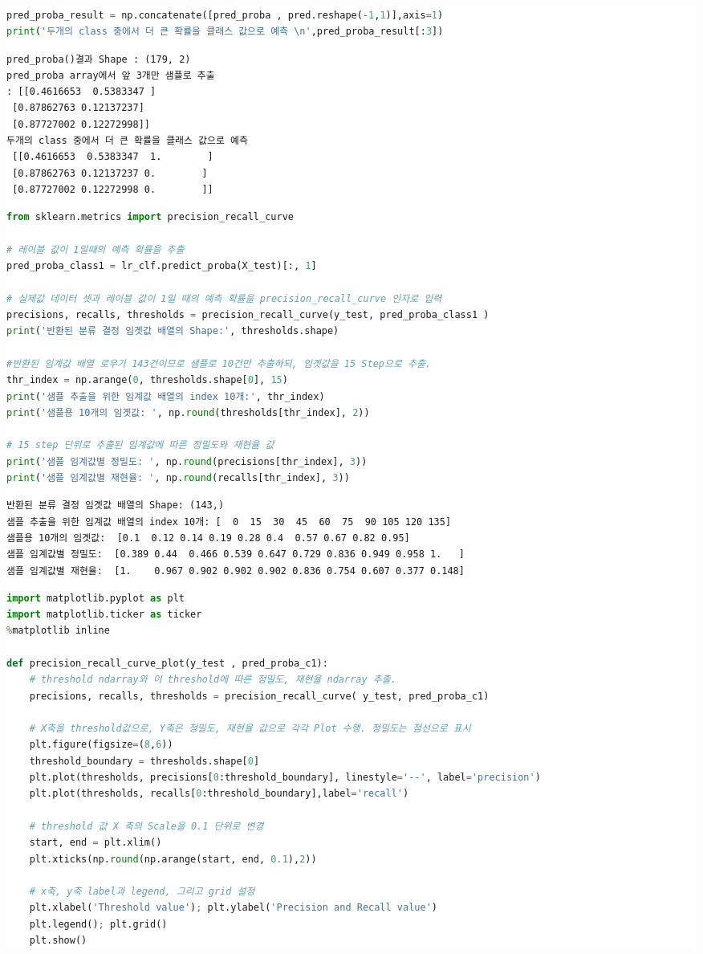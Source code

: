 ```python
pred_proba_result = np.concatenate([pred_proba , pred.reshape(-1,1)],axis=1)
print('두개의 class 중에서 더 큰 확률을 클래스 값으로 예측 \n',pred_proba_result[:3])
```

    pred_proba()결과 Shape : (179, 2)
    pred_proba array에서 앞 3개만 샘플로 추출 
    : [[0.4616653  0.5383347 ]
     [0.87862763 0.12137237]
     [0.87727002 0.12272998]]
    두개의 class 중에서 더 큰 확률을 클래스 값으로 예측 
     [[0.4616653  0.5383347  1.        ]
     [0.87862763 0.12137237 0.        ]
     [0.87727002 0.12272998 0.        ]]
    


```python
from sklearn.metrics import precision_recall_curve

# 레이블 값이 1일때의 예측 확률을 추출 
pred_proba_class1 = lr_clf.predict_proba(X_test)[:, 1] 

# 실제값 데이터 셋과 레이블 값이 1일 때의 예측 확률을 precision_recall_curve 인자로 입력 
precisions, recalls, thresholds = precision_recall_curve(y_test, pred_proba_class1 )
print('반환된 분류 결정 임곗값 배열의 Shape:', thresholds.shape)

#반환된 임계값 배열 로우가 143건이므로 샘플로 10건만 추출하되, 임곗값을 15 Step으로 추출. 
thr_index = np.arange(0, thresholds.shape[0], 15)
print('샘플 추출을 위한 임계값 배열의 index 10개:', thr_index)
print('샘플용 10개의 임곗값: ', np.round(thresholds[thr_index], 2))

# 15 step 단위로 추출된 임계값에 따른 정밀도와 재현율 값 
print('샘플 임계값별 정밀도: ', np.round(precisions[thr_index], 3))
print('샘플 임계값별 재현율: ', np.round(recalls[thr_index], 3))
```

    반환된 분류 결정 임곗값 배열의 Shape: (143,)
    샘플 추출을 위한 임계값 배열의 index 10개: [  0  15  30  45  60  75  90 105 120 135]
    샘플용 10개의 임곗값:  [0.1  0.12 0.14 0.19 0.28 0.4  0.57 0.67 0.82 0.95]
    샘플 임계값별 정밀도:  [0.389 0.44  0.466 0.539 0.647 0.729 0.836 0.949 0.958 1.   ]
    샘플 임계값별 재현율:  [1.    0.967 0.902 0.902 0.902 0.836 0.754 0.607 0.377 0.148]
    


```python
import matplotlib.pyplot as plt
import matplotlib.ticker as ticker
%matplotlib inline

def precision_recall_curve_plot(y_test , pred_proba_c1):
    # threshold ndarray와 이 threshold에 따른 정밀도, 재현율 ndarray 추출. 
    precisions, recalls, thresholds = precision_recall_curve( y_test, pred_proba_c1)
    
    # X축을 threshold값으로, Y축은 정밀도, 재현율 값으로 각각 Plot 수행. 정밀도는 점선으로 표시
    plt.figure(figsize=(8,6))
    threshold_boundary = thresholds.shape[0]
    plt.plot(thresholds, precisions[0:threshold_boundary], linestyle='--', label='precision')
    plt.plot(thresholds, recalls[0:threshold_boundary],label='recall')
    
    # threshold 값 X 축의 Scale을 0.1 단위로 변경
    start, end = plt.xlim()
    plt.xticks(np.round(np.arange(start, end, 0.1),2))
    
    # x축, y축 label과 legend, 그리고 grid 설정
    plt.xlabel('Threshold value'); plt.ylabel('Precision and Recall value')
    plt.legend(); plt.grid()
    plt.show()
```